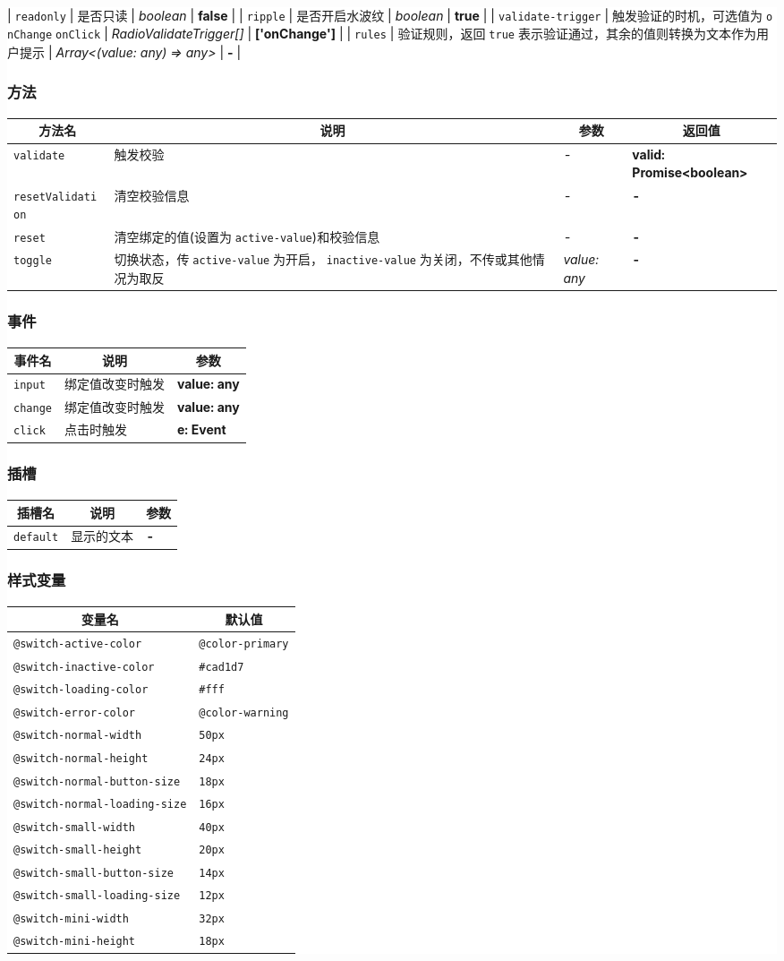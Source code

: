 | `readonly` | 是否只读 | _boolean_ | **false** |
| `ripple` | 是否开启水波纹 | _boolean_ | **true** |
| `validate-trigger` | 触发验证的时机，可选值为 `onChange` `onClick` | _RadioValidateTrigger[]_ | **['onChange']** |
| `rules` | 验证规则，返回 `true` 表示验证通过，其余的值则转换为文本作为用户提示 | _Array<(value: any) => any>_ | **-** |

### 方法

| 方法名 | 说明 | 参数 | 返回值 |
| --- | --- | --- | --- |
| `validate` | 触发校验 | _-_ | **valid: Promise\<boolean\>** |
| `resetValidation` | 清空校验信息 | _-_ | **-** |
| `reset` | 清空绑定的值(设置为 `active-value`)和校验信息 | _-_ | **-** |
| `toggle` | 切换状态，传 `active-value` 为开启， `inactive-value` 为关闭，不传或其他情况为取反 | _value: any_ | **-** |

### 事件

| 事件名 | 说明 | 参数 |
| --- | --- | --- |
| `input` | 绑定值改变时触发 | **value: any** |
| `change` | 绑定值改变时触发 | **value: any** |
| `click` | 点击时触发 | **e: Event** |

### 插槽

| 插槽名 | 说明 | 参数 |
| --- | --- | --- |
| `default` | 显示的文本 | **-** |

### 样式变量

| 变量名 | 默认值 |
| --- | --- |
| `@switch-active-color` | `@color-primary` |
| `@switch-inactive-color` | `#cad1d7` |
| `@switch-loading-color` | `#fff` |
| `@switch-error-color` | `@color-warning` |
| `@switch-normal-width` | `50px` |
| `@switch-normal-height` | `24px` |
| `@switch-normal-button-size` | `18px` |
| `@switch-normal-loading-size` | `16px` |
| `@switch-small-width` | `40px` |
| `@switch-small-height` | `20px` |
| `@switch-small-button-size` | `14px` |
| `@switch-small-loading-size` | `12px` |
| `@switch-mini-width` | `32px` |
| `@switch-mini-height` | `18px` |